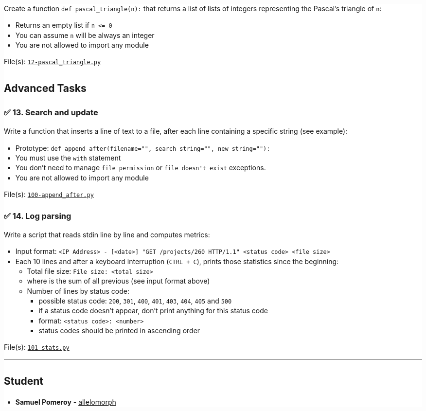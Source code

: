 Create a function `def pascal_triangle(n):` that returns a list of lists of integers representing the Pascal’s triangle of `n`:
* Returns an empty list if `n <= 0`
* You can assume `n` will be always an integer
* You are not allowed to import any module

File(s): [`12-pascal_triangle.py`](./12-pascal_triangle.py)

## Advanced Tasks

### :white_check_mark: 13. Search and update
Write a function that inserts a line of text to a file, after each line containing a specific string (see example):
* Prototype: `def append_after(filename="", search_string="", new_string=""):`
* You must use the `with` statement
* You don’t need to manage `file permission` or `file doesn't exist` exceptions.
* You are not allowed to import any module

File(s): [`100-append_after.py`](./100-append_after.py)

### :white_check_mark: 14. Log parsing
Write a script that reads stdin line by line and computes metrics:
* Input format: `<IP Address> - [<date>] "GET /projects/260 HTTP/1.1" <status code> <file size>`
* Each 10 lines and after a keyboard interruption (`CTRL + C`), prints those statistics since the beginning:
    * Total file size: `File size: <total size>`
    * where is the sum of all previous (see input format above)
    * Number of lines by status code:
        * possible status code: `200`, `301`, `400`, `401`, `403`, `404`, `405` and `500`
        * if a status code doesn’t appear, don’t print anything for this status code
        * format: `<status code>: <number>`
        * status codes should be printed in ascending order

File(s): [`101-stats.py`](./101-stats.py)

---

## Student
* **Samuel Pomeroy** - [allelomorph](github.com/allelomorph)
